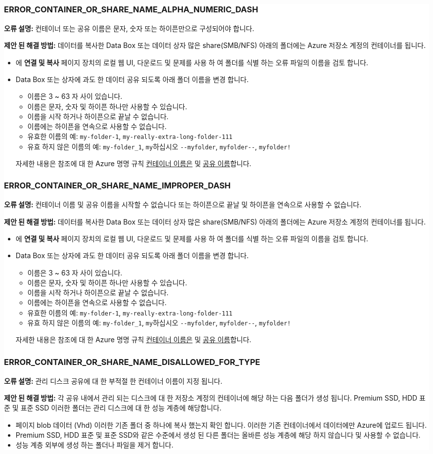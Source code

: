 ### <a name="errorcontainerorsharenamealphanumericdash"></a>ERROR_CONTAINER_OR_SHARE_NAME_ALPHA_NUMERIC_DASH

**오류 설명:** 컨테이너 또는 공유 이름은 문자, 숫자 또는 하이픈만으로 구성되어야 합니다.

**제안 된 해결 방법:** 데이터를 복사한 Data Box 또는 데이터 상자 많은 share(SMB/NFS) 아래의 폴더에는 Azure 저장소 계정의 컨테이너를 됩니다. 

- 에 **연결 및 복사** 페이지 장치의 로컬 웹 UI, 다운로드 및 문제를 사용 하 여 폴더를 식별 하는 오류 파일의 이름을 검토 합니다.
- Data Box 또는 상자에 과도 한 데이터 공유 되도록 아래 폴더 이름을 변경 합니다.

    - 이름은 3 ~ 63 자 사이 있습니다.
    - 이름은 문자, 숫자 및 하이픈 하나만 사용할 수 있습니다.
    - 이름을 시작 하거나 하이픈으로 끝날 수 없습니다.
    - 이름에는 하이픈을 연속으로 사용할 수 없습니다.
    - 유효한 이름의 예: `my-folder-1`, `my-really-extra-long-folder-111`
    - 유효 하지 않은 이름의 예: `my-folder_1`, `my`하십시오 `--myfolder`, `myfolder--`, `myfolder!`

    자세한 내용은 참조에 대 한 Azure 명명 규칙 [컨테이너 이름은](https://docs.microsoft.com/rest/api/storageservices/naming-and-referencing-containers--blobs--and-metadata#container-names) 및 [공유 이름](https://docs.microsoft.com/rest/api/storageservices/naming-and-referencing-shares--directories--files--and-metadata#share-names)합니다.

### <a name="errorcontainerorsharenameimproperdash"></a>ERROR_CONTAINER_OR_SHARE_NAME_IMPROPER_DASH

**오류 설명:** 컨테이너 이름 및 공유 이름을 시작할 수 없습니다 또는 하이픈으로 끝날 및 하이픈을 연속으로 사용할 수 없습니다.

**제안 된 해결 방법:** 데이터를 복사한 Data Box 또는 데이터 상자 많은 share(SMB/NFS) 아래의 폴더에는 Azure 저장소 계정의 컨테이너를 됩니다. 

- 에 **연결 및 복사** 페이지 장치의 로컬 웹 UI, 다운로드 및 문제를 사용 하 여 폴더를 식별 하는 오류 파일의 이름을 검토 합니다.
- Data Box 또는 상자에 과도 한 데이터 공유 되도록 아래 폴더 이름을 변경 합니다.

    - 이름은 3 ~ 63 자 사이 있습니다.
    - 이름은 문자, 숫자 및 하이픈 하나만 사용할 수 있습니다.
    - 이름을 시작 하거나 하이픈으로 끝날 수 없습니다.
    - 이름에는 하이픈을 연속으로 사용할 수 없습니다.
    - 유효한 이름의 예: `my-folder-1`, `my-really-extra-long-folder-111`
    - 유효 하지 않은 이름의 예: `my-folder_1`, `my`하십시오 `--myfolder`, `myfolder--`, `myfolder!`

    자세한 내용은 참조에 대 한 Azure 명명 규칙 [컨테이너 이름은](https://docs.microsoft.com/rest/api/storageservices/naming-and-referencing-containers--blobs--and-metadata#container-names) 및 [공유 이름](https://docs.microsoft.com/rest/api/storageservices/naming-and-referencing-shares--directories--files--and-metadata#share-names)합니다.

### <a name="errorcontainerorsharenamedisallowedfortype"></a>ERROR_CONTAINER_OR_SHARE_NAME_DISALLOWED_FOR_TYPE

**오류 설명:** 관리 디스크 공유에 대 한 부적절 한 컨테이너 이름이 지정 됩니다.

**제안 된 해결 방법:** 각 공유 내에서 관리 되는 디스크에 대 한 저장소 계정의 컨테이너에 해당 하는 다음 폴더가 생성 됩니다. Premium SSD, HDD 표준 및 표준 SSD 이러한 폴더는 관리 디스크에 대 한 성능 계층에 해당합니다.

- 페이지 blob 데이터 (Vhd) 이러한 기존 폴더 중 하나에 복사 했는지 확인 합니다. 이러한 기존 컨테이너에서 데이터에만 Azure에 업로드 됩니다.
- Premium SSD, HDD 표준 및 표준 SSD와 같은 수준에서 생성 된 다른 폴더는 올바른 성능 계층에 해당 하지 않습니다 및 사용할 수 없습니다.
- 성능 계층 외부에 생성 하는 폴더나 파일을 제거 합니다.
